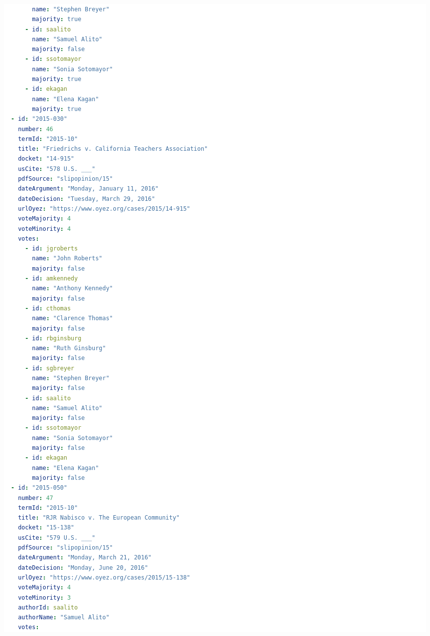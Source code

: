 ```yaml
        name: "Stephen Breyer"
        majority: true
      - id: saalito
        name: "Samuel Alito"
        majority: false
      - id: ssotomayor
        name: "Sonia Sotomayor"
        majority: true
      - id: ekagan
        name: "Elena Kagan"
        majority: true
  - id: "2015-030"
    number: 46
    termId: "2015-10"
    title: "Friedrichs v. California Teachers Association"
    docket: "14-915"
    usCite: "578 U.S. ___"
    pdfSource: "slipopinion/15"
    dateArgument: "Monday, January 11, 2016"
    dateDecision: "Tuesday, March 29, 2016"
    urlOyez: "https://www.oyez.org/cases/2015/14-915"
    voteMajority: 4
    voteMinority: 4
    votes:
      - id: jgroberts
        name: "John Roberts"
        majority: false
      - id: amkennedy
        name: "Anthony Kennedy"
        majority: false
      - id: cthomas
        name: "Clarence Thomas"
        majority: false
      - id: rbginsburg
        name: "Ruth Ginsburg"
        majority: false
      - id: sgbreyer
        name: "Stephen Breyer"
        majority: false
      - id: saalito
        name: "Samuel Alito"
        majority: false
      - id: ssotomayor
        name: "Sonia Sotomayor"
        majority: false
      - id: ekagan
        name: "Elena Kagan"
        majority: false
  - id: "2015-050"
    number: 47
    termId: "2015-10"
    title: "RJR Nabisco v. The European Community"
    docket: "15-138"
    usCite: "579 U.S. ___"
    pdfSource: "slipopinion/15"
    dateArgument: "Monday, March 21, 2016"
    dateDecision: "Monday, June 20, 2016"
    urlOyez: "https://www.oyez.org/cases/2015/15-138"
    voteMajority: 4
    voteMinority: 3
    authorId: saalito
    authorName: "Samuel Alito"
    votes:
```